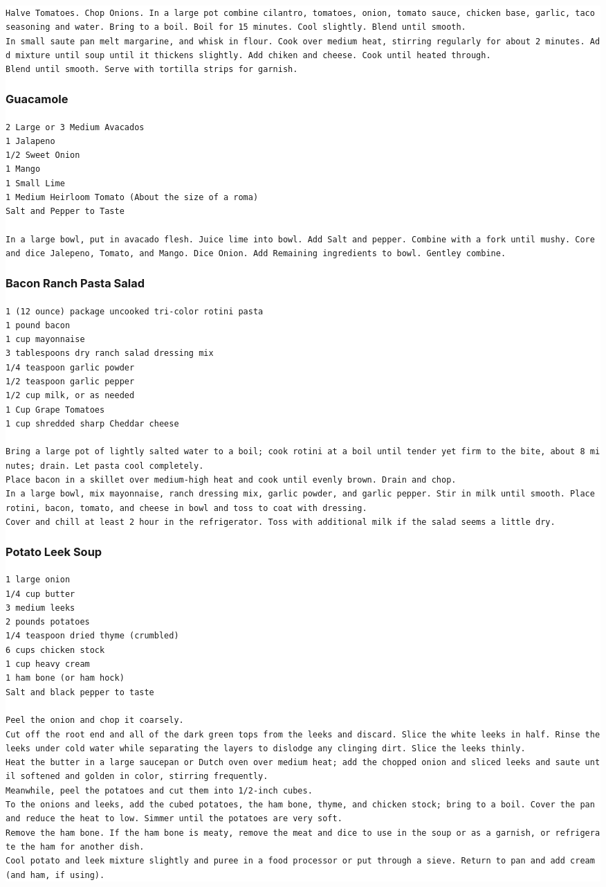 	Halve Tomatoes. Chop Onions. In a large pot combine cilantro, tomatoes, onion, tomato sauce, chicken base, garlic, taco seasoning and water. Bring to a boil. Boil for 15 minutes. Cool slightly. Blend until smooth. 
	In small saute pan melt margarine, and whisk in flour. Cook over medium heat, stirring regularly for about 2 minutes. Add mixture until soup until it thickens slightly. Add chiken and cheese. Cook until heated through. 
	Blend until smooth. Serve with tortilla strips for garnish.
	
### Guacamole
	2 Large or 3 Medium Avacados
	1 Jalapeno
	1/2 Sweet Onion
	1 Mango
	1 Small Lime
	1 Medium Heirloom Tomato (About the size of a roma)
	Salt and Pepper to Taste
	
	In a large bowl, put in avacado flesh. Juice lime into bowl. Add Salt and pepper. Combine with a fork until mushy. Core and dice Jalepeno, Tomato, and Mango. Dice Onion. Add Remaining ingredients to bowl. Gentley combine.

### Bacon Ranch Pasta Salad
	1 (12 ounce) package uncooked tri-color rotini pasta
	1 pound bacon
	1 cup mayonnaise
	3 tablespoons dry ranch salad dressing mix
	1/4 teaspoon garlic powder
	1/2 teaspoon garlic pepper
	1/2 cup milk, or as needed
	1 Cup Grape Tomatoes
	1 cup shredded sharp Cheddar cheese
	
	Bring a large pot of lightly salted water to a boil; cook rotini at a boil until tender yet firm to the bite, about 8 minutes; drain. Let pasta cool completely.
	Place bacon in a skillet over medium-high heat and cook until evenly brown. Drain and chop.
	In a large bowl, mix mayonnaise, ranch dressing mix, garlic powder, and garlic pepper. Stir in milk until smooth. Place rotini, bacon, tomato, and cheese in bowl and toss to coat with dressing. 
	Cover and chill at least 2 hour in the refrigerator. Toss with additional milk if the salad seems a little dry.

### Potato Leek Soup
	1 large onion
	1/4 cup butter
	3 medium leeks
	2 pounds potatoes
	1/4 teaspoon dried thyme (crumbled)
	6 cups chicken stock
	1 cup heavy cream
	1 ham bone (or ham hock)
	Salt and black pepper to taste
	
	Peel the onion and chop it coarsely.
	Cut off the root end and all of the dark green tops from the leeks and discard. Slice the white leeks in half. Rinse the leeks under cold water while separating the layers to dislodge any clinging dirt. Slice the leeks thinly.
	Heat the butter in a large saucepan or Dutch oven over medium heat; add the chopped onion and sliced leeks and saute until softened and golden in color, stirring frequently. 
	Meanwhile, peel the potatoes and cut them into 1/2-inch cubes.
	To the onions and leeks, add the cubed potatoes, the ham bone, thyme, and chicken stock; bring to a boil. Cover the pan and reduce the heat to low. Simmer until the potatoes are very soft. 
	Remove the ham bone. If the ham bone is meaty, remove the meat and dice to use in the soup or as a garnish, or refrigerate the ham for another dish.
	Cool potato and leek mixture slightly and puree in a food processor or put through a sieve. Return to pan and add cream (and ham, if using). 